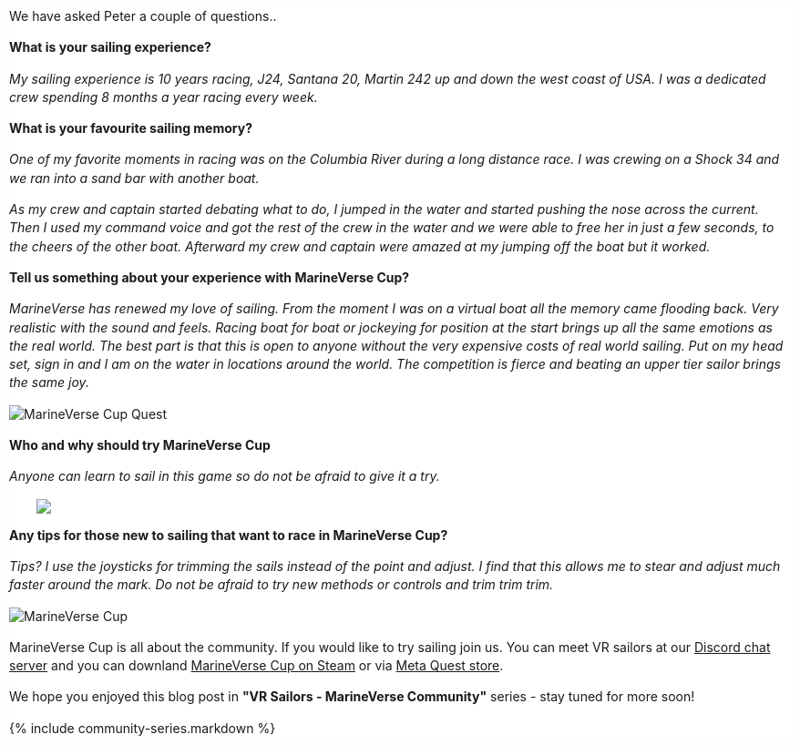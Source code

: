 We have asked Peter a couple of questions..


**What is your sailing experience?**

*My sailing experience is 10 years racing, J24, Santana 20, Martin 242 up and down the west coast of USA.  I was a dedicated crew spending 8 months a year racing every week.*  

**What is your favourite sailing memory?**

*One of my favorite moments in racing was on the Columbia River during a long distance race.  I was crewing on a Shock 34 and we ran into a sand bar with another boat.* 

*As my crew and captain started debating what to do, I jumped in the water and started pushing the nose across the current.  Then I used my command voice and got the rest of the crew in the water and we were able to free her in just a few seconds, to the cheers of the other boat.  Afterward my crew and captain were amazed at my jumping off the boat but it worked.*


**Tell us something about your experience with MarineVerse Cup?**

*MarineVerse has renewed my love of sailing.  From the moment I was on a virtual boat all the memory came flooding back.  Very realistic with the sound and feels.  Racing boat for boat or jockeying for position at the start brings up all the same emotions as the real world.  The best part is that this is open to anyone without the very expensive costs of real world sailing.  Put on my head set, sign in and I am on the water in locations around the world.   The competition is fierce and beating an upper tier sailor brings the same joy.*

![MarineVerse Cup Quest](https://d3mi3qsvgmg9zn.cloudfront.net/mvcup/cupyacht.png)

**Who and why should try MarineVerse Cup**

*Anyone can learn to sail in this game so do not be afraid to give it a try.*


<iframe width="100%" height="415" src="https://www.youtube.com/embed/_h16VB01F5k?rel=0&amp;showinfo=0" frameborder="0" allowfullscreen></iframe>

<img src="https://d3mi3qsvgmg9zn.cloudfront.net/mvcup/2022/MarineverseHero.jpg" style="max-width: 800px; width: 100%; margin-left: auto; margin-right: auto; display: block;"/>


**Any tips for those new to sailing that want to race in MarineVerse Cup?**

*Tips? I use the joysticks for trimming the sails instead of the point and adjust.  I find that this allows me to stear and adjust much faster around the mark.  Do not be afraid to try new methods or controls and trim trim trim.*


![MarineVerse Cup](https://d3mi3qsvgmg9zn.cloudfront.net/mvcup/2021/logo.png)


MarineVerse Cup is all about the community. If you would like to try sailing join us. You can meet VR sailors at our [Discord chat server](https://discord.gg/TjMkqzd) and you can downland [MarineVerse Cup on Steam](https://store.steampowered.com/app/1035320/MarineVerse_Cup__Yacht_Racing) or via [Meta Quest store](https://www.oculus.com/experiences/quest/2465388190184288/).

We hope you enjoyed this blog post in **"VR Sailors - MarineVerse Community"** series - stay tuned for more soon!

{% include community-series.markdown %}
